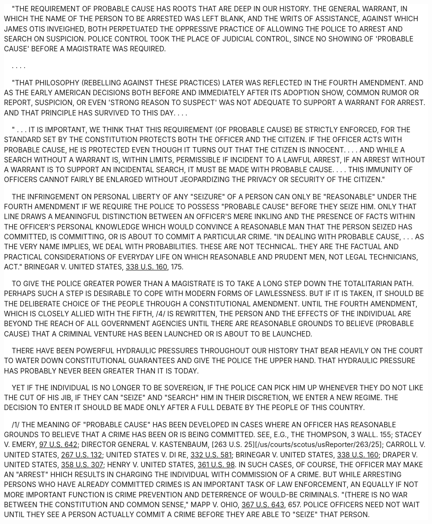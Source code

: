     "THE REQUIREMENT OF PROBABLE CAUSE HAS ROOTS THAT ARE DEEP IN OUR HISTORY.  THE GENERAL WARRANT, IN WHICH THE NAME OF THE PERSON TO BE ARRESTED WAS LEFT BLANK, AND THE WRITS OF ASSISTANCE, AGAINST WHICH JAMES OTIS INVEIGHED, BOTH PERPETUATED THE OPPRESSIVE PRACTICE OF ALLOWING THE POLICE TO ARREST AND SEARCH ON SUSPICION.  POLICE CONTROL TOOK THE PLACE OF JUDICIAL CONTROL, SINCE NO SHOWING OF 'PROBABLE CAUSE' BEFORE A MAGISTRATE WAS REQUIRED.

    .          .          .          .

    "THAT PHILOSOPHY (REBELLING AGAINST THESE PRACTICES) LATER WAS REFLECTED IN THE FOURTH AMENDMENT.  AND AS THE EARLY AMERICAN DECISIONS BOTH BEFORE AND IMMEDIATELY AFTER ITS ADOPTION SHOW, COMMON RUMOR OR REPORT, SUSPICION, OR EVEN 'STRONG REASON TO SUSPECT' WAS NOT ADEQUATE TO SUPPORT A WARRANT FOR ARREST.  AND THAT PRINCIPLE HAS SURVIVED TO THIS DAY.  . . .

    " . . . IT IS IMPORTANT, WE THINK THAT THIS REQUIREMENT (OF PROBABLE CAUSE) BE STRICTLY ENFORCED, FOR THE STANDARD SET BY THE CONSTITUTION PROTECTS BOTH THE OFFICER AND THE CITIZEN.  IF THE OFFICER ACTS WITH PROBABLE CAUSE, HE IS PROTECTED EVEN THOUGH IT TURNS OUT THAT THE CITIZEN IS INNOCENT.  . . . AND WHILE A SEARCH WITHOUT A WARRANT IS, WITHIN LIMITS, PERMISSIBLE IF INCIDENT TO A LAWFUL ARREST, IF AN ARREST WITHOUT A WARRANT IS TO SUPPORT AN INCIDENTAL SEARCH, IT MUST BE MADE WITH PROBABLE CAUSE.  . . . THIS IMMUNITY OF OFFICERS CANNOT FAIRLY BE ENLARGED WITHOUT JEOPARDIZING THE PRIVACY OR SECURITY OF THE CITIZEN."

    THE INFRINGEMENT ON PERSONAL LIBERTY OF ANY "SEIZURE" OF A PERSON CAN ONLY BE "REASONABLE" UNDER THE FOURTH AMENDMENT IF WE REQUIRE THE POLICE TO POSSESS "PROBABLE CAUSE" BEFORE THEY SEIZE HIM.  ONLY THAT LINE DRAWS A MEANINGFUL DISTINCTION BETWEEN AN OFFICER'S MERE INKLING AND THE PRESENCE OF FACTS WITHIN THE OFFICER'S PERSONAL KNOWLEDGE WHICH WOULD CONVINCE A REASONABLE MAN THAT THE PERSON SEIZED HAS COMMITTED, IS COMMITTING, OR IS ABOUT TO COMMIT A PARTICULAR CRIME.  "IN DEALING WITH PROBABLE CAUSE, . . . AS THE VERY NAME IMPLIES, WE DEAL WITH PROBABILITIES.  THESE ARE NOT TECHNICAL.  THEY ARE THE FACTUAL AND PRACTICAL CONSIDERATIONS OF EVERYDAY LIFE ON WHICH REASONABLE AND PRUDENT MEN, NOT LEGAL TECHNICIANS, ACT."  BRINEGAR V. UNITED STATES, [338 U.S. 160][/us/courts/scotus/usReporter/338/160], 175.

    TO GIVE THE POLICE GREATER POWER THAN A MAGISTRATE IS TO TAKE A LONG STEP DOWN THE TOTALITARIAN PATH.  PERHAPS SUCH A STEP IS DESIRABLE TO COPE WITH MODERN FORMS OF LAWLESSNESS.  BUT IF IT IS TAKEN, IT SHOULD BE THE DELIBERATE CHOICE OF THE PEOPLE THROUGH A CONSTITUTIONAL AMENDMENT.  UNTIL THE FOURTH AMENDMENT, WHICH IS CLOSELY ALLIED WITH THE FIFTH, /4/  IS REWRITTEN, THE PERSON AND THE EFFECTS OF THE INDIVIDUAL ARE BEYOND THE REACH OF ALL GOVERNMENT AGENCIES UNTIL THERE ARE REASONABLE GROUNDS TO BELIEVE (PROBABLE CAUSE) THAT A CRIMINAL VENTURE HAS BEEN LAUNCHED OR IS ABOUT TO BE LAUNCHED.

    THERE HAVE BEEN POWERFUL HYDRAULIC PRESSURES THROUGHOUT OUR HISTORY THAT BEAR HEAVILY ON THE COURT TO WATER DOWN CONSTITUTIONAL GUARANTEES AND GIVE THE POLICE THE UPPER HAND.  THAT HYDRAULIC PRESSURE HAS PROBABLY NEVER BEEN GREATER THAN IT IS TODAY.

    YET IF THE INDIVIDUAL IS NO LONGER TO BE SOVEREIGN, IF THE POLICE CAN PICK HIM UP WHENEVER THEY DO NOT LIKE THE CUT OF HIS JIB, IF THEY CAN "SEIZE" AND "SEARCH" HIM IN THEIR DISCRETION, WE ENTER A NEW REGIME.  THE DECISION TO ENTER IT SHOULD BE MADE ONLY AFTER A FULL DEBATE BY THE PEOPLE OF THIS COUNTRY.

    /1/  THE MEANING OF "PROBABLE CAUSE" HAS BEEN DEVELOPED IN CASES WHERE AN OFFICER HAS REASONABLE GROUNDS TO BELIEVE THAT A CRIME HAS BEEN OR IS BEING COMMITTED.  SEE, E.G., THE THOMPSON, 3 WALL.  155; STACEY V. EMERY, [97 U.S. 642][/us/courts/scotus/usReporter/97/642]; DIRECTOR GENERAL V. KASTENBAUM, [263 U.S. 25][/us/courts/scotus/usReporter/263/25]; CARROLL V. UNITED STATES, [267 U.S. 132][/us/courts/scotus/usReporter/267/132]; UNITED STATES V. DI RE, [332 U.S. 581][/us/courts/scotus/usReporter/332/581]; BRINEGAR V. UNITED STATES, [338 U.S. 160][/us/courts/scotus/usReporter/338/160]; DRAPER V. UNITED STATES, [358 U.S. 307][/us/courts/scotus/usReporter/358/307]; HENRY V. UNITED STATES, [361 U.S. 98][/us/courts/scotus/usReporter/361/98].  IN SUCH CASES, OF COURSE, THE OFFICER MAY MAKE AN "ARREST" HHICH RESULTS IN CHARGING THE INDIVIDUAL WITH COMMISSION OF A CRIME.  BUT WHILE ARRESTING PERSONS WHO HAVE ALREADY COMMITTED CRIMES IS AN IMPORTANT TASK OF LAW ENFORCEMENT, AN EQUALLY IF NOT MORE IMPORTANT FUNCTION IS CRIME PREVENTION AND DETERRENCE OF WOULD-BE CRIMINALS.  "(THERE IS NO WAR BETWEEN THE CONSTITUTION AND COMMON SENSE," MAPP V. OHIO, [367 U.S. 643][/us/courts/scotus/usReporter/367/643], 657.  POLICE OFFICERS NEED NOT WAIT UNTIL THEY SEE A PERSON ACTUALLY COMMIT A CRIME BEFORE THEY ARE ABLE TO "SEIZE"  THAT PERSON.


[/us/courts/scotus/usReporter/392/1]: https://publicdocs.github.io/go/links?ns=uslm-x&ref=%2Fus%2Fcourts%2Fscotus%2FusReporter%2F392%2F1
[/us/courts/scotus/usReporter/387/929]: https://publicdocs.github.io/go/links?ns=uslm-x&ref=%2Fus%2Fcourts%2Fscotus%2FusReporter%2F387%2F929
[/us/courts/scotus/usReporter/367/643]: https://publicdocs.github.io/go/links?ns=uslm-x&ref=%2Fus%2Fcourts%2Fscotus%2FusReporter%2F367%2F643
[/us/courts/scotus/usReporter/141/250]: https://publicdocs.github.io/go/links?ns=uslm-x&ref=%2Fus%2Fcourts%2Fscotus%2FusReporter%2F141%2F250
[/us/courts/scotus/usReporter/289/347]: https://publicdocs.github.io/go/links?ns=uslm-x&ref=%2Fus%2Fcourts%2Fscotus%2FusReporter%2F289%2F347
[/us/courts/scotus/usReporter/364/206]: https://publicdocs.github.io/go/links?ns=uslm-x&ref=%2Fus%2Fcourts%2Fscotus%2FusReporter%2F364%2F206
[/us/courts/scotus/usReporter/379/89]: https://publicdocs.github.io/go/links?ns=uslm-x&ref=%2Fus%2Fcourts%2Fscotus%2FusReporter%2F379%2F89
[/us/courts/scotus/usReporter/364/253]: https://publicdocs.github.io/go/links?ns=uslm-x&ref=%2Fus%2Fcourts%2Fscotus%2FusReporter%2F364%2F253
[/us/courts/scotus/usReporter/361/98]: https://publicdocs.github.io/go/links?ns=uslm-x&ref=%2Fus%2Fcourts%2Fscotus%2FusReporter%2F361%2F98
[/us/courts/scotus/usReporter/332/581]: https://publicdocs.github.io/go/links?ns=uslm-x&ref=%2Fus%2Fcourts%2Fscotus%2FusReporter%2F332%2F581
[/us/courts/scotus/usReporter/267/132]: https://publicdocs.github.io/go/links?ns=uslm-x&ref=%2Fus%2Fcourts%2Fscotus%2FusReporter%2F267%2F132
[/us/courts/scotus/usReporter/333/10]: https://publicdocs.github.io/go/links?ns=uslm-x&ref=%2Fus%2Fcourts%2Fscotus%2FusReporter%2F333%2F10
[/us/courts/scotus/usReporter/232/383]: https://publicdocs.github.io/go/links?ns=uslm-x&ref=%2Fus%2Fcourts%2Fscotus%2FusReporter%2F232%2F383
[/us/courts/scotus/usReporter/381/618]: https://publicdocs.github.io/go/links?ns=uslm-x&ref=%2Fus%2Fcourts%2Fscotus%2FusReporter%2F381%2F618
[/us/courts/scotus/usReporter/367/643]: https://publicdocs.github.io/go/links?ns=uslm-x&ref=%2Fus%2Fcourts%2Fscotus%2FusReporter%2F367%2F643
[/us/courts/scotus/usReporter/364/206]: https://publicdocs.github.io/go/links?ns=uslm-x&ref=%2Fus%2Fcourts%2Fscotus%2FusReporter%2F364%2F206
[/us/courts/scotus/usReporter/353/346]: https://publicdocs.github.io/go/links?ns=uslm-x&ref=%2Fus%2Fcourts%2Fscotus%2FusReporter%2F353%2F346
[/us/courts/scotus/usReporter/282/344]: https://publicdocs.github.io/go/links?ns=uslm-x&ref=%2Fus%2Fcourts%2Fscotus%2FusReporter%2F282%2F344
[/us/courts/scotus/usReporter/332/581]: https://publicdocs.github.io/go/links?ns=uslm-x&ref=%2Fus%2Fcourts%2Fscotus%2FusReporter%2F332%2F581
[/us/courts/scotus/usReporter/387/294]: https://publicdocs.github.io/go/links?ns=uslm-x&ref=%2Fus%2Fcourts%2Fscotus%2FusReporter%2F387%2F294
[/us/courts/scotus/usReporter/376/364]: https://publicdocs.github.io/go/links?ns=uslm-x&ref=%2Fus%2Fcourts%2Fscotus%2FusReporter%2F376%2F364
[/us/courts/scotus/usReporter/269/20]: https://publicdocs.github.io/go/links?ns=uslm-x&ref=%2Fus%2Fcourts%2Fscotus%2FusReporter%2F269%2F20
[/us/courts/scotus/usReporter/289/347]: https://publicdocs.github.io/go/links?ns=uslm-x&ref=%2Fus%2Fcourts%2Fscotus%2FusReporter%2F289%2F347
[/us/courts/scotus/usReporter/379/89]: https://publicdocs.github.io/go/links?ns=uslm-x&ref=%2Fus%2Fcourts%2Fscotus%2FusReporter%2F379%2F89
[/us/courts/scotus/usReporter/265/610]: https://publicdocs.github.io/go/links?ns=uslm-x&ref=%2Fus%2Fcourts%2Fscotus%2FusReporter%2F265%2F610
[/us/courts/scotus/usReporter/387/294]: https://publicdocs.github.io/go/links?ns=uslm-x&ref=%2Fus%2Fcourts%2Fscotus%2FusReporter%2F387%2F294
[/us/courts/scotus/usReporter/376/364]: https://publicdocs.github.io/go/links?ns=uslm-x&ref=%2Fus%2Fcourts%2Fscotus%2FusReporter%2F376%2F364
[/us/courts/scotus/usReporter/387/523]: https://publicdocs.github.io/go/links?ns=uslm-x&ref=%2Fus%2Fcourts%2Fscotus%2FusReporter%2F387%2F523
[/us/courts/scotus/usReporter/267/132]: https://publicdocs.github.io/go/links?ns=uslm-x&ref=%2Fus%2Fcourts%2Fscotus%2FusReporter%2F267%2F132
[/us/courts/scotus/usReporter/379/89]: https://publicdocs.github.io/go/links?ns=uslm-x&ref=%2Fus%2Fcourts%2Fscotus%2FusReporter%2F379%2F89
[/us/courts/scotus/usReporter/364/253]: https://publicdocs.github.io/go/links?ns=uslm-x&ref=%2Fus%2Fcourts%2Fscotus%2FusReporter%2F364%2F253
[/us/courts/scotus/usReporter/361/98]: https://publicdocs.github.io/go/links?ns=uslm-x&ref=%2Fus%2Fcourts%2Fscotus%2FusReporter%2F361%2F98
[/us/courts/scotus/usReporter/276/364]: https://publicdocs.github.io/go/links?ns=uslm-x&ref=%2Fus%2Fcourts%2Fscotus%2FusReporter%2F276%2F364
[/us/courts/scotus/usReporter/387/294]: https://publicdocs.github.io/go/links?ns=uslm-x&ref=%2Fus%2Fcourts%2Fscotus%2FusReporter%2F387%2F294
[/us/courts/scotus/usReporter/379/89]: https://publicdocs.github.io/go/links?ns=uslm-x&ref=%2Fus%2Fcourts%2Fscotus%2FusReporter%2F379%2F89
[/us/courts/scotus/usReporter/338/160]: https://publicdocs.github.io/go/links?ns=uslm-x&ref=%2Fus%2Fcourts%2Fscotus%2FusReporter%2F338%2F160
[/us/courts/scotus/usReporter/97/642]: https://publicdocs.github.io/go/links?ns=uslm-x&ref=%2Fus%2Fcourts%2Fscotus%2FusReporter%2F97%2F642
[/us/courts/scotus/usReporter/289/347]: https://publicdocs.github.io/go/links?ns=uslm-x&ref=%2Fus%2Fcourts%2Fscotus%2FusReporter%2F289%2F347
[/us/courts/scotus/usReporter/381/618]: https://publicdocs.github.io/go/links?ns=uslm-x&ref=%2Fus%2Fcourts%2Fscotus%2FusReporter%2F381%2F618
[/us/courts/scotus/usReporter/367/643]: https://publicdocs.github.io/go/links?ns=uslm-x&ref=%2Fus%2Fcourts%2Fscotus%2FusReporter%2F367%2F643
[/us/courts/scotus/usReporter/364/206]: https://publicdocs.github.io/go/links?ns=uslm-x&ref=%2Fus%2Fcourts%2Fscotus%2FusReporter%2F364%2F206
[/us/courts/scotus/usReporter/387/294]: https://publicdocs.github.io/go/links?ns=uslm-x&ref=%2Fus%2Fcourts%2Fscotus%2FusReporter%2F387%2F294
[/us/courts/scotus/usReporter/376/364]: https://publicdocs.github.io/go/links?ns=uslm-x&ref=%2Fus%2Fcourts%2Fscotus%2FusReporter%2F376%2F364
[/us/courts/scotus/usReporter/379/978]: https://publicdocs.github.io/go/links?ns=uslm-x&ref=%2Fus%2Fcourts%2Fscotus%2FusReporter%2F379%2F978
[/us/courts/scotus/usReporter/379/978]: https://publicdocs.github.io/go/links?ns=uslm-x&ref=%2Fus%2Fcourts%2Fscotus%2FusReporter%2F379%2F978
[/us/courts/scotus/usReporter/379/978]: https://publicdocs.github.io/go/links?ns=uslm-x&ref=%2Fus%2Fcourts%2Fscotus%2FusReporter%2F379%2F978
[/us/courts/scotus/usReporter/380/936]: https://publicdocs.github.io/go/links?ns=uslm-x&ref=%2Fus%2Fcourts%2Fscotus%2FusReporter%2F380%2F936
[/us/courts/scotus/usReporter/338/160]: https://publicdocs.github.io/go/links?ns=uslm-x&ref=%2Fus%2Fcourts%2Fscotus%2FusReporter%2F338%2F160
[/us/courts/scotus/usReporter/387/523]: https://publicdocs.github.io/go/links?ns=uslm-x&ref=%2Fus%2Fcourts%2Fscotus%2FusReporter%2F387%2F523
[/us/courts/scotus/usReporter/379/89]: https://publicdocs.github.io/go/links?ns=uslm-x&ref=%2Fus%2Fcourts%2Fscotus%2FusReporter%2F379%2F89
[/us/courts/scotus/usReporter/374/23]: https://publicdocs.github.io/go/links?ns=uslm-x&ref=%2Fus%2Fcourts%2Fscotus%2FusReporter%2F374%2F23
[/us/courts/scotus/usReporter/271/471]: https://publicdocs.github.io/go/links?ns=uslm-x&ref=%2Fus%2Fcourts%2Fscotus%2FusReporter%2F271%2F471
[/us/courts/scotus/usReporter/364/253]: https://publicdocs.github.io/go/links?ns=uslm-x&ref=%2Fus%2Fcourts%2Fscotus%2FusReporter%2F364%2F253
[/us/courts/scotus/usReporter/361/98]: https://publicdocs.github.io/go/links?ns=uslm-x&ref=%2Fus%2Fcourts%2Fscotus%2FusReporter%2F361%2F98
[/us/courts/scotus/usReporter/358/307]: https://publicdocs.github.io/go/links?ns=uslm-x&ref=%2Fus%2Fcourts%2Fscotus%2FusReporter%2F358%2F307
[/us/courts/scotus/usReporter/338/160]: https://publicdocs.github.io/go/links?ns=uslm-x&ref=%2Fus%2Fcourts%2Fscotus%2FusReporter%2F338%2F160
[/us/courts/scotus/usReporter/333/10]: https://publicdocs.github.io/go/links?ns=uslm-x&ref=%2Fus%2Fcourts%2Fscotus%2FusReporter%2F333%2F10
[/us/courts/scotus/usReporter/332/581]: https://publicdocs.github.io/go/links?ns=uslm-x&ref=%2Fus%2Fcourts%2Fscotus%2FusReporter%2F332%2F581
[/us/courts/scotus/usReporter/282/694]: https://publicdocs.github.io/go/links?ns=uslm-x&ref=%2Fus%2Fcourts%2Fscotus%2FusReporter%2F282%2F694
[/us/courts/scotus/usReporter/268/435]: https://publicdocs.github.io/go/links?ns=uslm-x&ref=%2Fus%2Fcourts%2Fscotus%2FusReporter%2F268%2F435
[/us/courts/scotus/usReporter/267/132]: https://publicdocs.github.io/go/links?ns=uslm-x&ref=%2Fus%2Fcourts%2Fscotus%2FusReporter%2F267%2F132